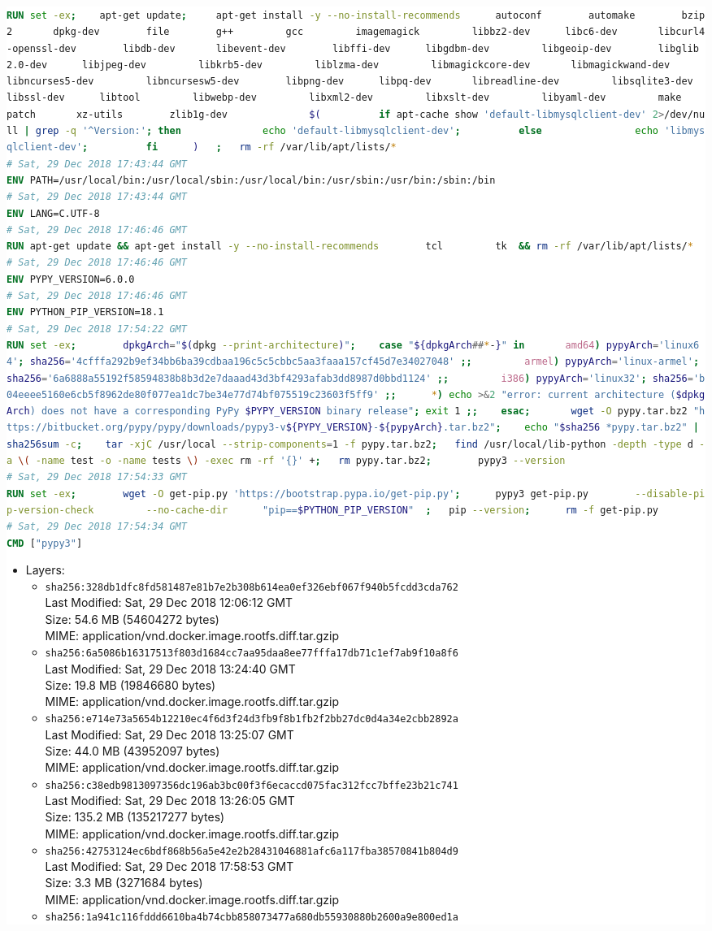 ```dockerfile
RUN set -ex; 	apt-get update; 	apt-get install -y --no-install-recommends 		autoconf 		automake 		bzip2 		dpkg-dev 		file 		g++ 		gcc 		imagemagick 		libbz2-dev 		libc6-dev 		libcurl4-openssl-dev 		libdb-dev 		libevent-dev 		libffi-dev 		libgdbm-dev 		libgeoip-dev 		libglib2.0-dev 		libjpeg-dev 		libkrb5-dev 		liblzma-dev 		libmagickcore-dev 		libmagickwand-dev 		libncurses5-dev 		libncursesw5-dev 		libpng-dev 		libpq-dev 		libreadline-dev 		libsqlite3-dev 		libssl-dev 		libtool 		libwebp-dev 		libxml2-dev 		libxslt-dev 		libyaml-dev 		make 		patch 		xz-utils 		zlib1g-dev 				$( 			if apt-cache show 'default-libmysqlclient-dev' 2>/dev/null | grep -q '^Version:'; then 				echo 'default-libmysqlclient-dev'; 			else 				echo 'libmysqlclient-dev'; 			fi 		) 	; 	rm -rf /var/lib/apt/lists/*
# Sat, 29 Dec 2018 17:43:44 GMT
ENV PATH=/usr/local/bin:/usr/local/sbin:/usr/local/bin:/usr/sbin:/usr/bin:/sbin:/bin
# Sat, 29 Dec 2018 17:43:44 GMT
ENV LANG=C.UTF-8
# Sat, 29 Dec 2018 17:46:46 GMT
RUN apt-get update && apt-get install -y --no-install-recommends 		tcl 		tk 	&& rm -rf /var/lib/apt/lists/*
# Sat, 29 Dec 2018 17:46:46 GMT
ENV PYPY_VERSION=6.0.0
# Sat, 29 Dec 2018 17:46:46 GMT
ENV PYTHON_PIP_VERSION=18.1
# Sat, 29 Dec 2018 17:54:22 GMT
RUN set -ex; 		dpkgArch="$(dpkg --print-architecture)"; 	case "${dpkgArch##*-}" in 		amd64) pypyArch='linux64'; sha256='4cfffa292b9ef34bb6ba39cdbaa196c5c5cbbc5aa3faaa157cf45d7e34027048' ;; 		armel) pypyArch='linux-armel'; sha256='6a6888a55192f58594838b8b3d2e7daaad43d3bf4293afab3dd8987d0bbd1124' ;; 		i386) pypyArch='linux32'; sha256='b04eeee5160e6cb5f8962de80f077ea1dc7be34e77d74bf075519c23603f5ff9' ;; 		*) echo >&2 "error: current architecture ($dpkgArch) does not have a corresponding PyPy $PYPY_VERSION binary release"; exit 1 ;; 	esac; 		wget -O pypy.tar.bz2 "https://bitbucket.org/pypy/pypy/downloads/pypy3-v${PYPY_VERSION}-${pypyArch}.tar.bz2"; 	echo "$sha256 *pypy.tar.bz2" | sha256sum -c; 	tar -xjC /usr/local --strip-components=1 -f pypy.tar.bz2; 	find /usr/local/lib-python -depth -type d -a \( -name test -o -name tests \) -exec rm -rf '{}' +; 	rm pypy.tar.bz2; 		pypy3 --version
# Sat, 29 Dec 2018 17:54:33 GMT
RUN set -ex; 		wget -O get-pip.py 'https://bootstrap.pypa.io/get-pip.py'; 		pypy3 get-pip.py 		--disable-pip-version-check 		--no-cache-dir 		"pip==$PYTHON_PIP_VERSION" 	; 	pip --version; 		rm -f get-pip.py
# Sat, 29 Dec 2018 17:54:34 GMT
CMD ["pypy3"]
```

-	Layers:
	-	`sha256:328db1dfc8fd581487e81b7e2b308b614ea0ef326ebf067f940b5fcdd3cda762`  
		Last Modified: Sat, 29 Dec 2018 12:06:12 GMT  
		Size: 54.6 MB (54604272 bytes)  
		MIME: application/vnd.docker.image.rootfs.diff.tar.gzip
	-	`sha256:6a5086b16317513f803d1684cc7aa95daa8ee77fffa17db71c1ef7ab9f10a8f6`  
		Last Modified: Sat, 29 Dec 2018 13:24:40 GMT  
		Size: 19.8 MB (19846680 bytes)  
		MIME: application/vnd.docker.image.rootfs.diff.tar.gzip
	-	`sha256:e714e73a5654b12210ec4f6d3f24d3fb9f8b1fb2f2bb27dc0d4a34e2cbb2892a`  
		Last Modified: Sat, 29 Dec 2018 13:25:07 GMT  
		Size: 44.0 MB (43952097 bytes)  
		MIME: application/vnd.docker.image.rootfs.diff.tar.gzip
	-	`sha256:c38edb9813097356dc196ab3bc00f3f6ecaccd075fac312fcc7bffe23b21c741`  
		Last Modified: Sat, 29 Dec 2018 13:26:05 GMT  
		Size: 135.2 MB (135217277 bytes)  
		MIME: application/vnd.docker.image.rootfs.diff.tar.gzip
	-	`sha256:42753124ec6bdf868b56a5e42e2b28431046881afc6a117fba38570841b804d9`  
		Last Modified: Sat, 29 Dec 2018 17:58:53 GMT  
		Size: 3.3 MB (3271684 bytes)  
		MIME: application/vnd.docker.image.rootfs.diff.tar.gzip
	-	`sha256:1a941c116fddd6610ba4b74cbb858073477a680db55930880b2600a9e800ed1a`  